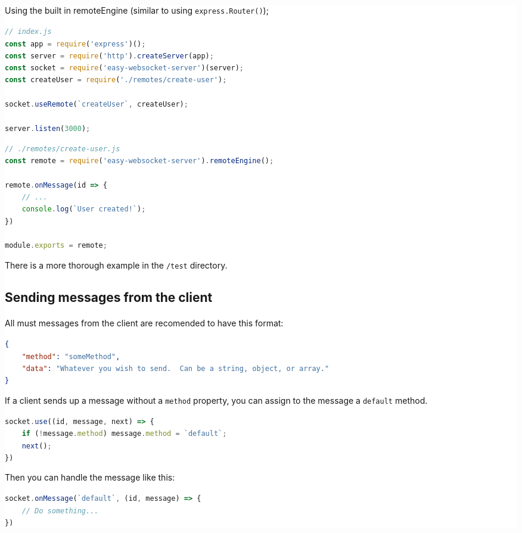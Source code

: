 Using the built in remoteEngine (similar to using `express.Router()`);

```js
// index.js
const app = require('express')();
const server = require('http').createServer(app);
const socket = require('easy-websocket-server')(server);
const createUser = require('./remotes/create-user');

socket.useRemote(`createUser`, createUser);

server.listen(3000);
```

```js
// ./remotes/create-user.js
const remote = require('easy-websocket-server').remoteEngine();

remote.onMessage(id => {
    // ...
    console.log(`User created!`);
})

module.exports = remote;
```

There is a more thorough example in the `/test` directory.

## Sending messages from the client

All must messages from the client are recomended to have this format:

```json
{
	"method": "someMethod",
	"data": "Whatever you wish to send.  Can be a string, object, or array."
}
```

If a client sends up a message without a `method` property, you can assign to the message a `default` method.

```js
socket.use((id, message, next) => {
    if (!message.method) message.method = `default`;
    next();
})
```

Then you can handle the message like this:

```js
socket.onMessage(`default`, (id, message) => {
    // Do something...
})
```
